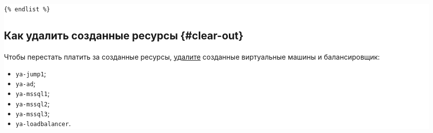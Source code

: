     {% endlist %}

## Как удалить созданные ресурсы {#clear-out}

Чтобы перестать платить за созданные ресурсы, [удалите](../../compute/operations/vm-control/vm-delete.md) созданные виртуальные машины и балансировщик: 

* `ya-jump1`; 
* `ya-ad`;
* `ya-mssql1`;
* `ya-mssql2`;
* `ya-mssql3`; 
* `ya-loadbalancer`.
